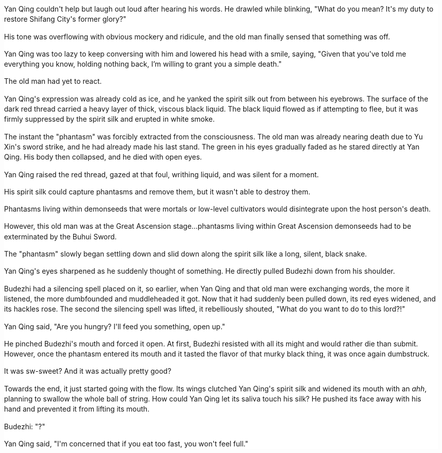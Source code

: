 Yan Qing couldn't help but laugh out loud after hearing his words. He drawled while blinking, "What do you mean? It's my duty to restore Shifang City's former glory?"

His tone was overflowing with obvious mockery and ridicule, and the old man finally sensed that something was off.

Yan Qing was too lazy to keep conversing with him and lowered his head with a smile, saying, "Given that you've told me everything you know, holding nothing back, I’m willing to grant you a simple death."

The old man had yet to react.

Yan Qing's expression was already cold as ice, and he yanked the spirit silk out from between his eyebrows. The surface of the dark red thread carried a heavy layer of thick, viscous black liquid. The black liquid flowed as if attempting to flee, but it was firmly suppressed by the spirit silk and erupted in white smoke.

The instant the "phantasm" was forcibly extracted from the consciousness. The old man was already nearing death due to Yu Xin's sword strike, and he had already made his last stand. The green in his eyes gradually faded as he stared directly at Yan Qing. His body then collapsed, and he died with open eyes.

Yan Qing raised the red thread, gazed at that foul, writhing liquid, and was silent for a moment.

His spirit silk could capture phantasms and remove them, but it wasn't able to destroy them.

Phantasms living within demonseeds that were mortals or low-level cultivators would disintegrate upon the host person's death.

However, this old man was at the Great Ascension stage…phantasms living within Great Ascension demonseeds had to be exterminated by the Buhui Sword.

The "phantasm" slowly began settling down and slid down along the spirit silk like a long, silent, black snake.

Yan Qing's eyes sharpened as he suddenly thought of something. He directly pulled Budezhi down from his shoulder.

Budezhi had a silencing spell placed on it, so earlier, when Yan Qing and that old man were exchanging words, the more it listened, the more dumbfounded and muddleheaded it got. Now that it had suddenly been pulled down, its red eyes widened, and its hackles rose. The second the silencing spell was lifted, it rebelliously shouted, "What do you want to do to this lord?\!"

Yan Qing said, "Are you hungry? I'll feed you something, open up."

He pinched Budezhi's mouth and forced it open. At first, Budezhi resisted with all its might and would rather die than submit. However, once the phantasm entered its mouth and it tasted the flavor of that murky black thing, it was once again dumbstruck.

It was sw-sweet? And it was actually pretty good?

Towards the end, it just started going with the flow. Its wings clutched Yan Qing's spirit silk and widened its mouth with an *ahh*, planning to swallow the whole ball of string. How could Yan Qing let its saliva touch his silk? He pushed its face away with his hand and prevented it from lifting its mouth.

Budezhi: "?"

Yan Qing said, "I'm concerned that if you eat too fast, you won't feel full."
